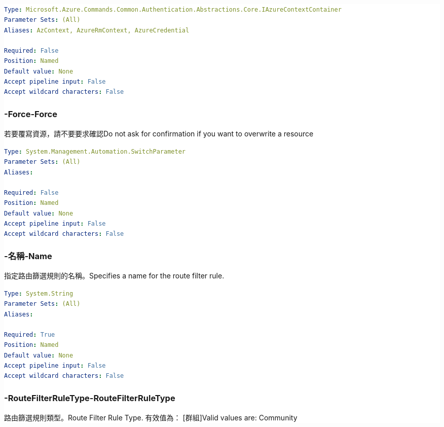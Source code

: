 ```yaml
Type: Microsoft.Azure.Commands.Common.Authentication.Abstractions.Core.IAzureContextContainer
Parameter Sets: (All)
Aliases: AzContext, AzureRmContext, AzureCredential

Required: False
Position: Named
Default value: None
Accept pipeline input: False
Accept wildcard characters: False
```

### <span data-ttu-id="05ff7-118">-Force</span><span class="sxs-lookup"><span data-stu-id="05ff7-118">-Force</span></span>
<span data-ttu-id="05ff7-119">若要覆寫資源，請不要要求確認</span><span class="sxs-lookup"><span data-stu-id="05ff7-119">Do not ask for confirmation if you want to overwrite a resource</span></span>

```yaml
Type: System.Management.Automation.SwitchParameter
Parameter Sets: (All)
Aliases:

Required: False
Position: Named
Default value: None
Accept pipeline input: False
Accept wildcard characters: False
```

### <span data-ttu-id="05ff7-120">-名稱</span><span class="sxs-lookup"><span data-stu-id="05ff7-120">-Name</span></span>
<span data-ttu-id="05ff7-121">指定路由篩選規則的名稱。</span><span class="sxs-lookup"><span data-stu-id="05ff7-121">Specifies a name for the route filter rule.</span></span>

```yaml
Type: System.String
Parameter Sets: (All)
Aliases:

Required: True
Position: Named
Default value: None
Accept pipeline input: False
Accept wildcard characters: False
```

### <span data-ttu-id="05ff7-122">-RouteFilterRuleType</span><span class="sxs-lookup"><span data-stu-id="05ff7-122">-RouteFilterRuleType</span></span>
<span data-ttu-id="05ff7-123">路由篩選規則類型。</span><span class="sxs-lookup"><span data-stu-id="05ff7-123">Route Filter Rule Type.</span></span>
<span data-ttu-id="05ff7-124">有效值為： [群組]</span><span class="sxs-lookup"><span data-stu-id="05ff7-124">Valid values are: Community</span></span>
